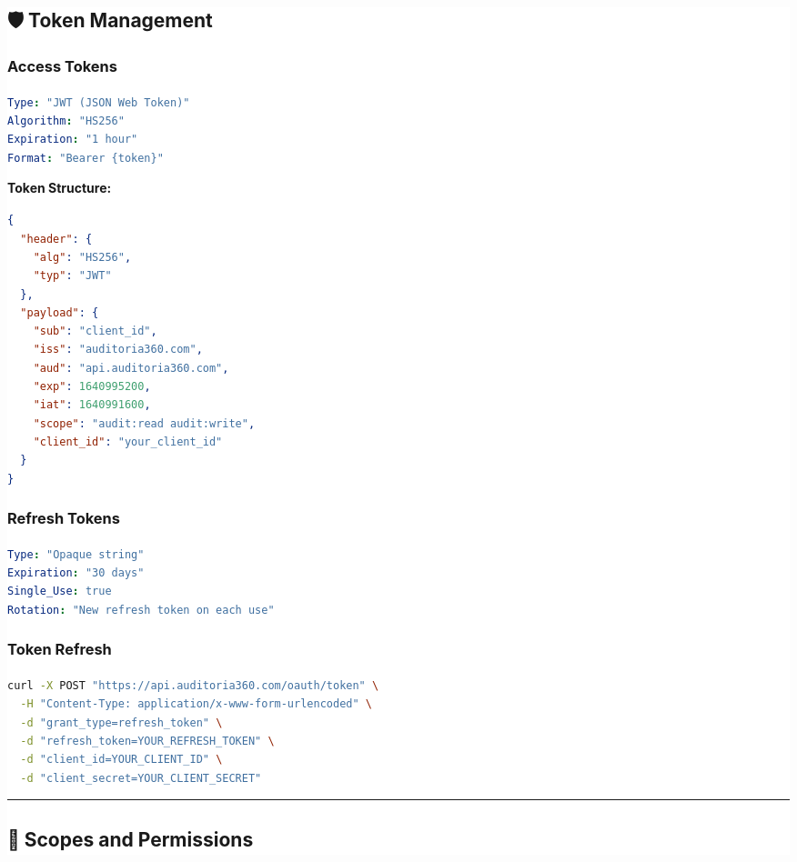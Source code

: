 ## 🛡️ **Token Management**

### **Access Tokens**
```yaml
Type: "JWT (JSON Web Token)"
Algorithm: "HS256"
Expiration: "1 hour"
Format: "Bearer {token}"
```

**Token Structure:**
```json
{
  "header": {
    "alg": "HS256",
    "typ": "JWT"
  },
  "payload": {
    "sub": "client_id",
    "iss": "auditoria360.com",
    "aud": "api.auditoria360.com",
    "exp": 1640995200,
    "iat": 1640991600,
    "scope": "audit:read audit:write",
    "client_id": "your_client_id"
  }
}
```

### **Refresh Tokens**
```yaml
Type: "Opaque string"
Expiration: "30 days"
Single_Use: true
Rotation: "New refresh token on each use"
```

### **Token Refresh**
```bash
curl -X POST "https://api.auditoria360.com/oauth/token" \
  -H "Content-Type: application/x-www-form-urlencoded" \
  -d "grant_type=refresh_token" \
  -d "refresh_token=YOUR_REFRESH_TOKEN" \
  -d "client_id=YOUR_CLIENT_ID" \
  -d "client_secret=YOUR_CLIENT_SECRET"
```

---

## 🎯 **Scopes and Permissions**
